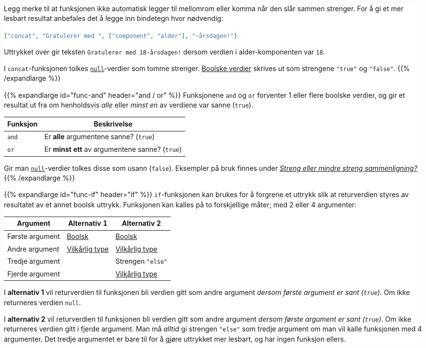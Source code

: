 Legg merke til at funksjonen ikke automatisk legger til mellomrom eller komma når den slår sammen strenger. For å gi
et mer lesbart resultat anbefales det å legge inn bindetegn hvor nødvendig:

```json
["concat", "Gratulerer med ", ["component", "alder"], "-årsdagen!"]
```

Uttrykket over gir teksten `Gratulerer med 18-årsdagen!` dersom verdien i alder-komponenten var `18`.

I `concat`-funksjonen tolkes [`null`](#null)-verdier som tomme strenger. [Boolske verdier](#boolske-verdier) skrives
ut som strengene `"true"` og `"false"`.
{{% /expandlarge %}}

{{% expandlarge id="func-and" header="and / or" %}}
Funksjonene `and` og `or` forventer 1 eller flere boolske verdier, og gir et resultat ut fra om henholdsvis _alle_ eller
_minst en_ av verdiene var sanne (`true`).

| Funksjon | Beskrivelse                                     |
| -------- | ----------------------------------------------- |
| `and`    | Er **alle** argumentene sanne? (`true`)         |
| `or`     | Er **minst ett** av argumentene sanne? (`true`) |

Gir man [`null`](#null)-verdier tolkes disse som usann (`false`). Eksempler på bruk finnes
under [_Streng eller mindre streng sammenligning?_](#streng-eller-mindre-streng-sammenligning)
{{% /expandlarge %}}

{{% expandlarge id="func-if" header="if" %}}
`if`-funksjonen kan brukes for å forgrene et uttrykk slik at returverdien styres av resultatet av et annet
boolsk uttrykk. Funksjonen kan kalles på to forskjellige måter; med 2 eller 4 argumenter:

| Argument        | Alternativ 1                 | Alternativ 2                 |
| --------------- | ---------------------------- | ---------------------------- |
| Første argument | [Boolsk](#boolske-verdier)   | [Boolsk](#boolske-verdier)   |
| Andre argument  | [Vilkårlig type](#datatyper) | [Vilkårlig type](#datatyper) |
| Tredje argument |                              | Strengen `"else"`            |
| Fjerde argument |                              | [Vilkårlig type](#datatyper) |

I **alternativ 1** vil returverdien til funksjonen bli verdien gitt som andre argument _dersom første argument er sant
(`true`)_. Om ikke returneres verdien `null`.

I **alternativ 2** vil returverdien til funksjonen bli verdien gitt som andre argument _dersom første argument er sant
(`true`)_. Om ikke returneres verdien gitt i fjerde argument. Man må _alltid_ gi strengen `"else"` som tredje argument
om man vil kalle funksjonen med 4 argumenter. Det tredje argumentet er bare til for å gjøre uttrykket mer lesbart, og
har ingen funksjon ellers.
